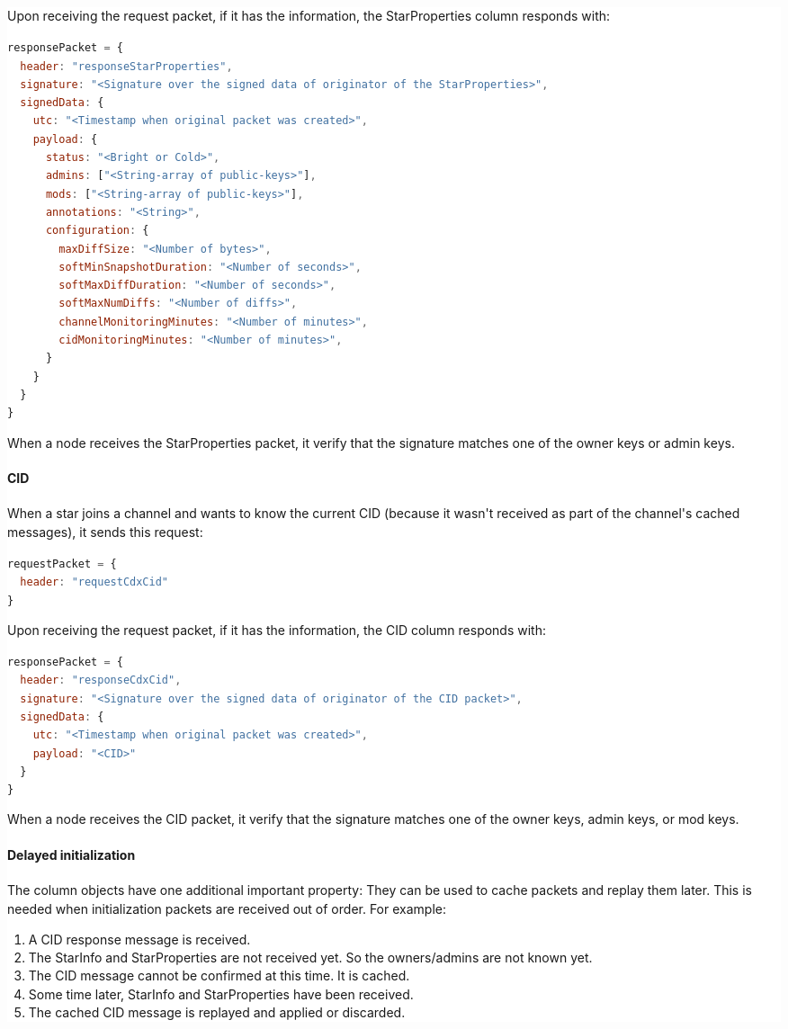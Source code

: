 Upon receiving the request packet, if it has the information, the StarProperties column responds with:
```js
responsePacket = {
  header: "responseStarProperties",
  signature: "<Signature over the signed data of originator of the StarProperties>",
  signedData: {
    utc: "<Timestamp when original packet was created>",
    payload: {
      status: "<Bright or Cold>",
      admins: ["<String-array of public-keys>"],
      mods: ["<String-array of public-keys>"],
      annotations: "<String>",
      configuration: {
        maxDiffSize: "<Number of bytes>",
        softMinSnapshotDuration: "<Number of seconds>",
        softMaxDiffDuration: "<Number of seconds>",
        softMaxNumDiffs: "<Number of diffs>",
        channelMonitoringMinutes: "<Number of minutes>",
        cidMonitoringMinutes: "<Number of minutes>",
      }
    }
  }
}
```

When a node receives the StarProperties packet, it verify that the signature matches one of the owner keys or admin keys.

#### CID
When a star joins a channel and wants to know the current CID (because it wasn't received as part of the channel's cached messages), it sends this request:
```js
requestPacket = {
  header: "requestCdxCid"
}
```

Upon receiving the request packet, if it has the information, the CID column responds with:
```js
responsePacket = {
  header: "responseCdxCid",
  signature: "<Signature over the signed data of originator of the CID packet>",
  signedData: {
    utc: "<Timestamp when original packet was created>",
    payload: "<CID>"
  }
}
```

When a node receives the CID packet, it verify that the signature matches one of the owner keys, admin keys, or mod keys.

#### Delayed initialization
The column objects have one additional important property: They can be used to cache packets and replay them later. This is needed when initialization packets are received out of order. For example:
1. A CID response message is received.
1. The StarInfo and StarProperties are not received yet. So the owners/admins are not known yet.
1. The CID message cannot be confirmed at this time. It is cached.
1. Some time later, StarInfo and StarProperties have been received.
1. The cached CID message is replayed and applied or discarded.
